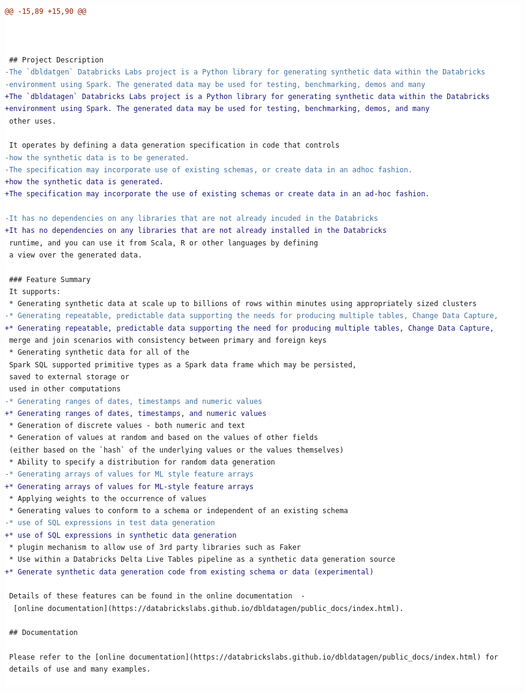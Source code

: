 ```diff
@@ -15,89 +15,90 @@
 
 
 
 ## Project Description
-The `dbldatgen` Databricks Labs project is a Python library for generating synthetic data within the Databricks 
-environment using Spark. The generated data may be used for testing, benchmarking, demos and many 
+The `dbldatagen` Databricks Labs project is a Python library for generating synthetic data within the Databricks 
+environment using Spark. The generated data may be used for testing, benchmarking, demos, and many 
 other uses.
 
 It operates by defining a data generation specification in code that controls 
-how the synthetic data is to be generated.
-The specification may incorporate use of existing schemas, or create data in an adhoc fashion.
+how the synthetic data is generated.
+The specification may incorporate the use of existing schemas or create data in an ad-hoc fashion.
 
-It has no dependencies on any libraries that are not already incuded in the Databricks 
+It has no dependencies on any libraries that are not already installed in the Databricks 
 runtime, and you can use it from Scala, R or other languages by defining
 a view over the generated data.
 
 ### Feature Summary
 It supports:
 * Generating synthetic data at scale up to billions of rows within minutes using appropriately sized clusters 
-* Generating repeatable, predictable data supporting the needs for producing multiple tables, Change Data Capture, 
+* Generating repeatable, predictable data supporting the need for producing multiple tables, Change Data Capture, 
 merge and join scenarios with consistency between primary and foreign keys
 * Generating synthetic data for all of the 
 Spark SQL supported primitive types as a Spark data frame which may be persisted, 
 saved to external storage or 
 used in other computations
-* Generating ranges of dates, timestamps and numeric values
+* Generating ranges of dates, timestamps, and numeric values
 * Generation of discrete values - both numeric and text
 * Generation of values at random and based on the values of other fields 
 (either based on the `hash` of the underlying values or the values themselves)
 * Ability to specify a distribution for random data generation 
-* Generating arrays of values for ML style feature arrays
+* Generating arrays of values for ML-style feature arrays
 * Applying weights to the occurrence of values
 * Generating values to conform to a schema or independent of an existing schema
-* use of SQL expressions in test data generation
+* use of SQL expressions in synthetic data generation
 * plugin mechanism to allow use of 3rd party libraries such as Faker
 * Use within a Databricks Delta Live Tables pipeline as a synthetic data generation source
+* Generate synthetic data generation code from existing schema or data (experimental)
 
 Details of these features can be found in the online documentation  -
  [online documentation](https://databrickslabs.github.io/dbldatagen/public_docs/index.html). 
 
 ## Documentation
 
 Please refer to the [online documentation](https://databrickslabs.github.io/dbldatagen/public_docs/index.html) for 
 details of use and many examples.
 
```